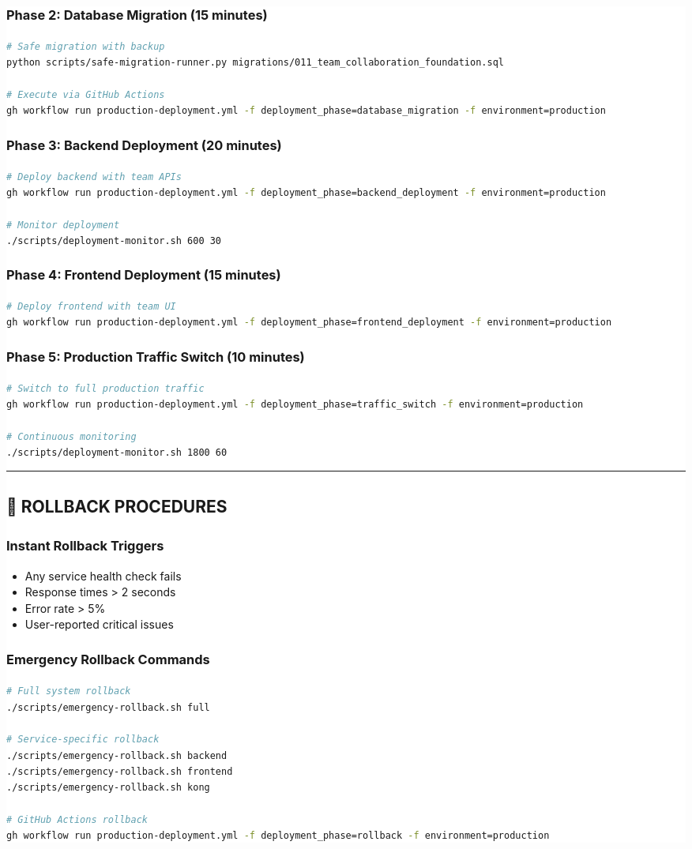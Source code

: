 ### Phase 2: Database Migration (15 minutes)
```bash
# Safe migration with backup
python scripts/safe-migration-runner.py migrations/011_team_collaboration_foundation.sql

# Execute via GitHub Actions
gh workflow run production-deployment.yml -f deployment_phase=database_migration -f environment=production
```

### Phase 3: Backend Deployment (20 minutes)
```bash
# Deploy backend with team APIs
gh workflow run production-deployment.yml -f deployment_phase=backend_deployment -f environment=production

# Monitor deployment
./scripts/deployment-monitor.sh 600 30
```

### Phase 4: Frontend Deployment (15 minutes)
```bash
# Deploy frontend with team UI
gh workflow run production-deployment.yml -f deployment_phase=frontend_deployment -f environment=production
```

### Phase 5: Production Traffic Switch (10 minutes)
```bash
# Switch to full production traffic
gh workflow run production-deployment.yml -f deployment_phase=traffic_switch -f environment=production

# Continuous monitoring
./scripts/deployment-monitor.sh 1800 60
```

---

## 🔄 ROLLBACK PROCEDURES

### Instant Rollback Triggers
- Any service health check fails
- Response times > 2 seconds
- Error rate > 5%
- User-reported critical issues

### Emergency Rollback Commands
```bash
# Full system rollback
./scripts/emergency-rollback.sh full

# Service-specific rollback
./scripts/emergency-rollback.sh backend
./scripts/emergency-rollback.sh frontend
./scripts/emergency-rollback.sh kong

# GitHub Actions rollback
gh workflow run production-deployment.yml -f deployment_phase=rollback -f environment=production
```
